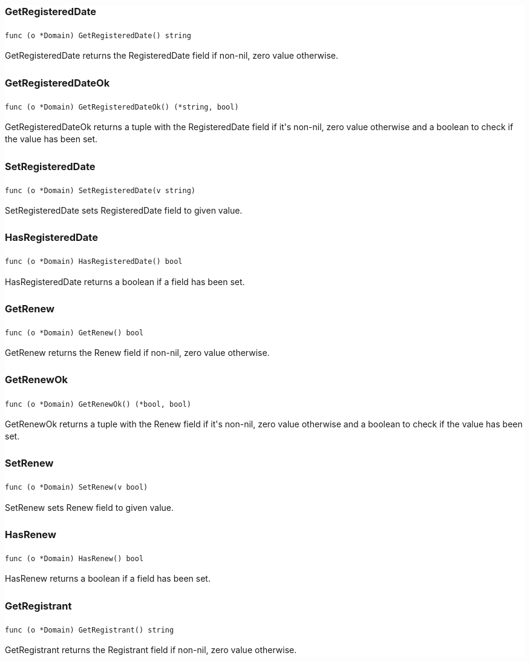 ### GetRegisteredDate

`func (o *Domain) GetRegisteredDate() string`

GetRegisteredDate returns the RegisteredDate field if non-nil, zero value otherwise.

### GetRegisteredDateOk

`func (o *Domain) GetRegisteredDateOk() (*string, bool)`

GetRegisteredDateOk returns a tuple with the RegisteredDate field if it's non-nil, zero value otherwise
and a boolean to check if the value has been set.

### SetRegisteredDate

`func (o *Domain) SetRegisteredDate(v string)`

SetRegisteredDate sets RegisteredDate field to given value.

### HasRegisteredDate

`func (o *Domain) HasRegisteredDate() bool`

HasRegisteredDate returns a boolean if a field has been set.

### GetRenew

`func (o *Domain) GetRenew() bool`

GetRenew returns the Renew field if non-nil, zero value otherwise.

### GetRenewOk

`func (o *Domain) GetRenewOk() (*bool, bool)`

GetRenewOk returns a tuple with the Renew field if it's non-nil, zero value otherwise
and a boolean to check if the value has been set.

### SetRenew

`func (o *Domain) SetRenew(v bool)`

SetRenew sets Renew field to given value.

### HasRenew

`func (o *Domain) HasRenew() bool`

HasRenew returns a boolean if a field has been set.

### GetRegistrant

`func (o *Domain) GetRegistrant() string`

GetRegistrant returns the Registrant field if non-nil, zero value otherwise.
